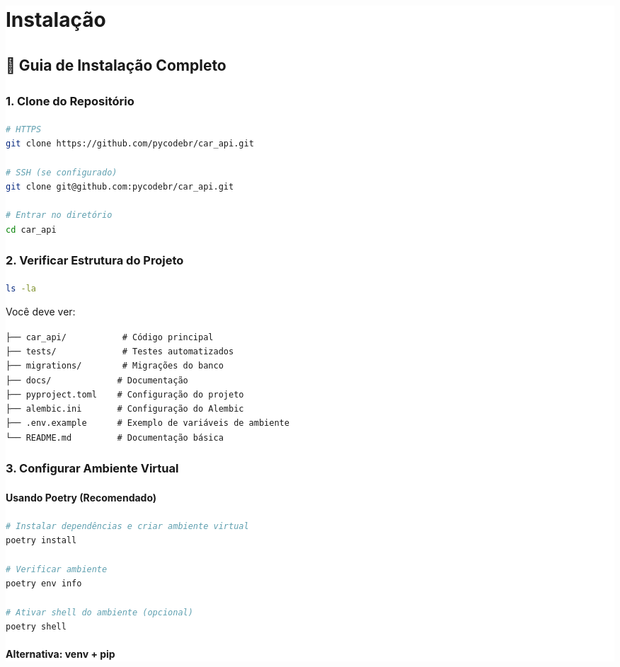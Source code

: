# Instalação

## 🚀 Guia de Instalação Completo

### 1. Clone do Repositório

```bash
# HTTPS
git clone https://github.com/pycodebr/car_api.git

# SSH (se configurado)
git clone git@github.com:pycodebr/car_api.git

# Entrar no diretório
cd car_api
```

### 2. Verificar Estrutura do Projeto

```bash
ls -la
```

Você deve ver:
```
├── car_api/           # Código principal
├── tests/             # Testes automatizados
├── migrations/        # Migrações do banco
├── docs/             # Documentação
├── pyproject.toml    # Configuração do projeto
├── alembic.ini       # Configuração do Alembic
├── .env.example      # Exemplo de variáveis de ambiente
└── README.md         # Documentação básica
```

### 3. Configurar Ambiente Virtual

#### Usando Poetry (Recomendado)

```bash
# Instalar dependências e criar ambiente virtual
poetry install

# Verificar ambiente
poetry env info

# Ativar shell do ambiente (opcional)
poetry shell
```

#### Alternativa: venv + pip
